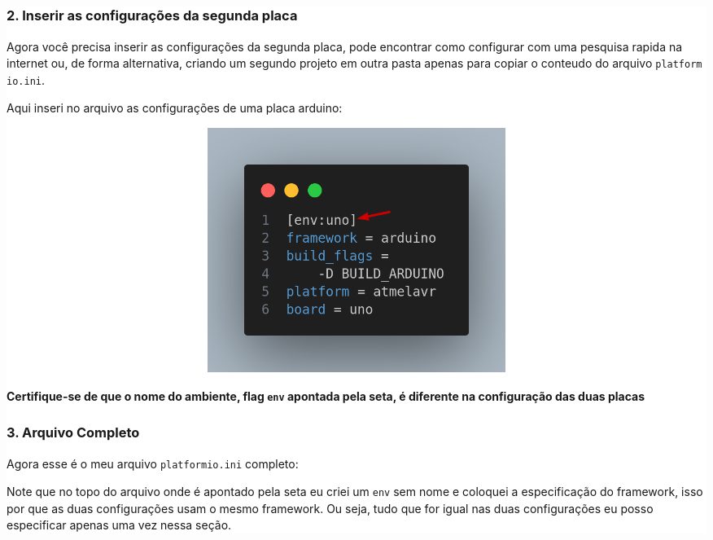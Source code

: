 ### 2. Inserir as configurações da segunda placa

Agora você precisa inserir as configurações da segunda placa, pode encontrar como configurar com uma pesquisa rapida na internet ou, de forma alternativa, criando um segundo projeto em outra pasta apenas para copiar o conteudo do arquivo `platformio.ini`. 

Aqui inseri no arquivo as configurações de uma placa arduino:

<p align="center"><img src="./img/uno.png" height="300"></p>

**Certifique-se de que o nome do ambiente, flag `env` apontada pela seta, é diferente na configuração das duas placas**

### 3. Arquivo Completo

Agora esse é o meu arquivo `platformio.ini` completo:

Note que no topo do arquivo onde é apontado pela seta eu criei um `env` sem nome e coloquei a especificação do framework, isso por que as duas configurações usam o mesmo framework. Ou seja, tudo que for igual nas duas configurações eu posso especificar apenas uma vez nessa seção.
